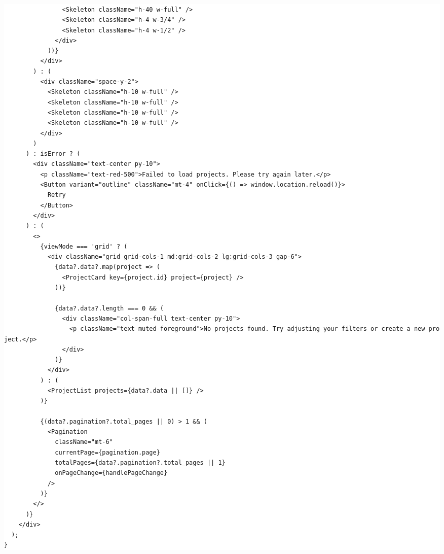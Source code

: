 ```tsx
                <Skeleton className="h-40 w-full" />
                <Skeleton className="h-4 w-3/4" />
                <Skeleton className="h-4 w-1/2" />
              </div>
            ))}
          </div>
        ) : (
          <div className="space-y-2">
            <Skeleton className="h-10 w-full" />
            <Skeleton className="h-10 w-full" />
            <Skeleton className="h-10 w-full" />
            <Skeleton className="h-10 w-full" />
          </div>
        )
      ) : isError ? (
        <div className="text-center py-10">
          <p className="text-red-500">Failed to load projects. Please try again later.</p>
          <Button variant="outline" className="mt-4" onClick={() => window.location.reload()}>
            Retry
          </Button>
        </div>
      ) : (
        <>
          {viewMode === 'grid' ? (
            <div className="grid grid-cols-1 md:grid-cols-2 lg:grid-cols-3 gap-6">
              {data?.data?.map(project => (
                <ProjectCard key={project.id} project={project} />
              ))}
              
              {data?.data?.length === 0 && (
                <div className="col-span-full text-center py-10">
                  <p className="text-muted-foreground">No projects found. Try adjusting your filters or create a new project.</p>
                </div>
              )}
            </div>
          ) : (
            <ProjectList projects={data?.data || []} />
          )}
          
          {(data?.pagination?.total_pages || 0) > 1 && (
            <Pagination
              className="mt-6"
              currentPage={pagination.page}
              totalPages={data?.pagination?.total_pages || 1}
              onPageChange={handlePageChange}
            />
          )}
        </>
      )}
    </div>
  );
}
```
